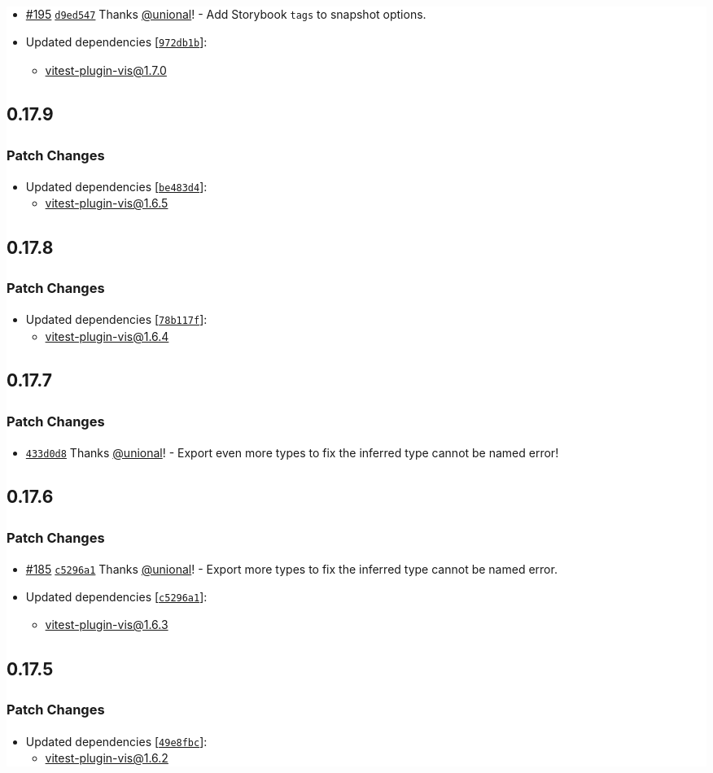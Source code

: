 - [#195](https://github.com/repobuddy/storybook-addon-vis/pull/195) [`d9ed547`](https://github.com/repobuddy/storybook-addon-vis/commit/d9ed547228ca4f51abd699dc2444aab06cbf0017) Thanks [@unional](https://github.com/unional)! - Add Storybook `tags` to snapshot options.

- Updated dependencies [[`972db1b`](https://github.com/repobuddy/storybook-addon-vis/commit/972db1bb1f511d9073a2600afa030ff9c46e864f)]:
  - vitest-plugin-vis@1.7.0

## 0.17.9

### Patch Changes

- Updated dependencies [[`be483d4`](https://github.com/repobuddy/storybook-addon-vis/commit/be483d412358158c4016eba573bf035252f6cbb5)]:
  - vitest-plugin-vis@1.6.5

## 0.17.8

### Patch Changes

- Updated dependencies [[`78b117f`](https://github.com/repobuddy/storybook-addon-vis/commit/78b117fef0510c993aad33ff92114d9a786b41d8)]:
  - vitest-plugin-vis@1.6.4

## 0.17.7

### Patch Changes

- [`433d0d8`](https://github.com/repobuddy/storybook-addon-vis/commit/433d0d87bcd498a56ce173534595b20563fdfa92) Thanks [@unional](https://github.com/unional)! - Export even more types to fix the inferred type cannot be named error!

## 0.17.6

### Patch Changes

- [#185](https://github.com/repobuddy/storybook-addon-vis/pull/185) [`c5296a1`](https://github.com/repobuddy/storybook-addon-vis/commit/c5296a15933cb26bb1792701c691f7ca67c5a4ee) Thanks [@unional](https://github.com/unional)! - Export more types to fix the inferred type cannot be named error.

- Updated dependencies [[`c5296a1`](https://github.com/repobuddy/storybook-addon-vis/commit/c5296a15933cb26bb1792701c691f7ca67c5a4ee)]:
  - vitest-plugin-vis@1.6.3

## 0.17.5

### Patch Changes

- Updated dependencies [[`49e8fbc`](https://github.com/repobuddy/storybook-addon-vis/commit/49e8fbc60a9e9e07e700a5d61164cf954186ce2d)]:
  - vitest-plugin-vis@1.6.2
